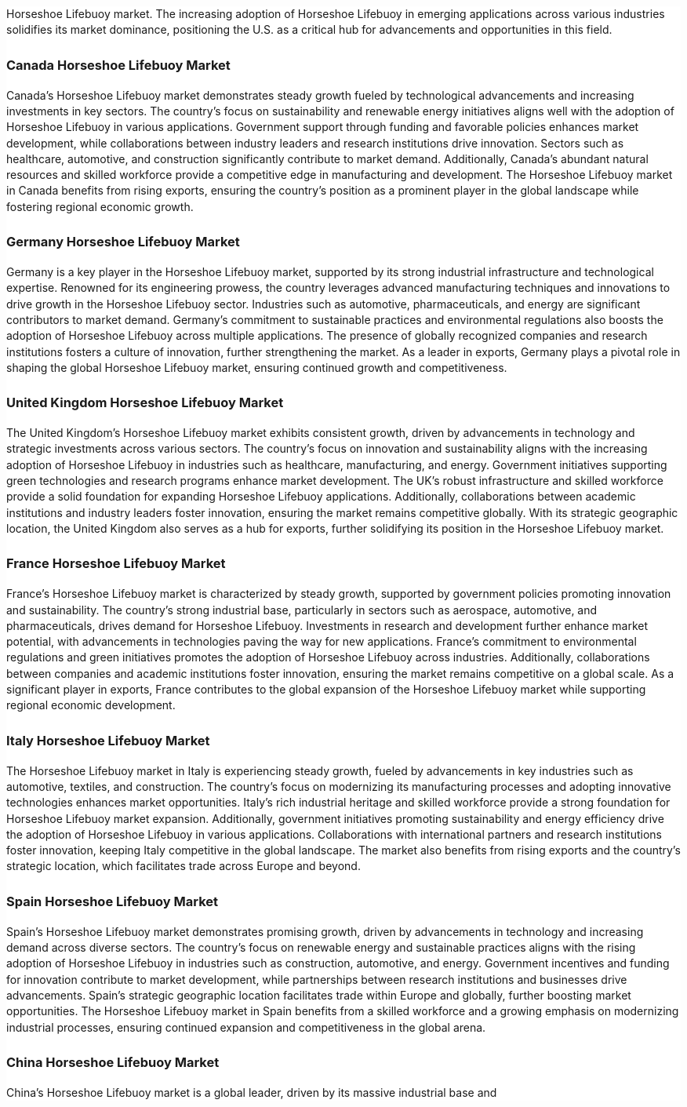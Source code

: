 Horseshoe Lifebuoy market. The increasing adoption of Horseshoe Lifebuoy in emerging applications across various industries solidifies its market dominance, positioning the U.S. as a critical hub for advancements and opportunities in this field.</p><h3>Canada Horseshoe Lifebuoy Market</h3><p>Canada&rsquo;s Horseshoe Lifebuoy market demonstrates steady growth fueled by technological advancements and increasing investments in key sectors. The country&rsquo;s focus on sustainability and renewable energy initiatives aligns well with the adoption of Horseshoe Lifebuoy in various applications. Government support through funding and favorable policies enhances market development, while collaborations between industry leaders and research institutions drive innovation. Sectors such as healthcare, automotive, and construction significantly contribute to market demand. Additionally, Canada&rsquo;s abundant natural resources and skilled workforce provide a competitive edge in manufacturing and development. The Horseshoe Lifebuoy market in Canada benefits from rising exports, ensuring the country&rsquo;s position as a prominent player in the global landscape while fostering regional economic growth.</p><h3>Germany Horseshoe Lifebuoy Market</h3><p>Germany is a key player in the Horseshoe Lifebuoy market, supported by its strong industrial infrastructure and technological expertise. Renowned for its engineering prowess, the country leverages advanced manufacturing techniques and innovations to drive growth in the Horseshoe Lifebuoy sector. Industries such as automotive, pharmaceuticals, and energy are significant contributors to market demand. Germany&rsquo;s commitment to sustainable practices and environmental regulations also boosts the adoption of Horseshoe Lifebuoy across multiple applications. The presence of globally recognized companies and research institutions fosters a culture of innovation, further strengthening the market. As a leader in exports, Germany plays a pivotal role in shaping the global Horseshoe Lifebuoy market, ensuring continued growth and competitiveness.</p><h3>United Kingdom Horseshoe Lifebuoy Market</h3><p>The United Kingdom&rsquo;s Horseshoe Lifebuoy market exhibits consistent growth, driven by advancements in technology and strategic investments across various sectors. The country&rsquo;s focus on innovation and sustainability aligns with the increasing adoption of Horseshoe Lifebuoy in industries such as healthcare, manufacturing, and energy. Government initiatives supporting green technologies and research programs enhance market development. The UK&rsquo;s robust infrastructure and skilled workforce provide a solid foundation for expanding Horseshoe Lifebuoy applications. Additionally, collaborations between academic institutions and industry leaders foster innovation, ensuring the market remains competitive globally. With its strategic geographic location, the United Kingdom also serves as a hub for exports, further solidifying its position in the Horseshoe Lifebuoy market.</p><h3>France Horseshoe Lifebuoy Market</h3><p>France&rsquo;s Horseshoe Lifebuoy market is characterized by steady growth, supported by government policies promoting innovation and sustainability. The country&rsquo;s strong industrial base, particularly in sectors such as aerospace, automotive, and pharmaceuticals, drives demand for Horseshoe Lifebuoy. Investments in research and development further enhance market potential, with advancements in technologies paving the way for new applications. France&rsquo;s commitment to environmental regulations and green initiatives promotes the adoption of Horseshoe Lifebuoy across industries. Additionally, collaborations between companies and academic institutions foster innovation, ensuring the market remains competitive on a global scale. As a significant player in exports, France contributes to the global expansion of the Horseshoe Lifebuoy market while supporting regional economic development.</p><h3>Italy Horseshoe Lifebuoy Market</h3><p>The Horseshoe Lifebuoy market in Italy is experiencing steady growth, fueled by advancements in key industries such as automotive, textiles, and construction. The country&rsquo;s focus on modernizing its manufacturing processes and adopting innovative technologies enhances market opportunities. Italy&rsquo;s rich industrial heritage and skilled workforce provide a strong foundation for Horseshoe Lifebuoy market expansion. Additionally, government initiatives promoting sustainability and energy efficiency drive the adoption of Horseshoe Lifebuoy in various applications. Collaborations with international partners and research institutions foster innovation, keeping Italy competitive in the global landscape. The market also benefits from rising exports and the country&rsquo;s strategic location, which facilitates trade across Europe and beyond.</p><h3>Spain Horseshoe Lifebuoy Market</h3><p>Spain&rsquo;s Horseshoe Lifebuoy market demonstrates promising growth, driven by advancements in technology and increasing demand across diverse sectors. The country&rsquo;s focus on renewable energy and sustainable practices aligns with the rising adoption of Horseshoe Lifebuoy in industries such as construction, automotive, and energy. Government incentives and funding for innovation contribute to market development, while partnerships between research institutions and businesses drive advancements. Spain&rsquo;s strategic geographic location facilitates trade within Europe and globally, further boosting market opportunities. The Horseshoe Lifebuoy market in Spain benefits from a skilled workforce and a growing emphasis on modernizing industrial processes, ensuring continued expansion and competitiveness in the global arena.</p><h3>China Horseshoe Lifebuoy Market</h3><p>China&rsquo;s Horseshoe Lifebuoy market is a global leader, driven by its massive industrial base and